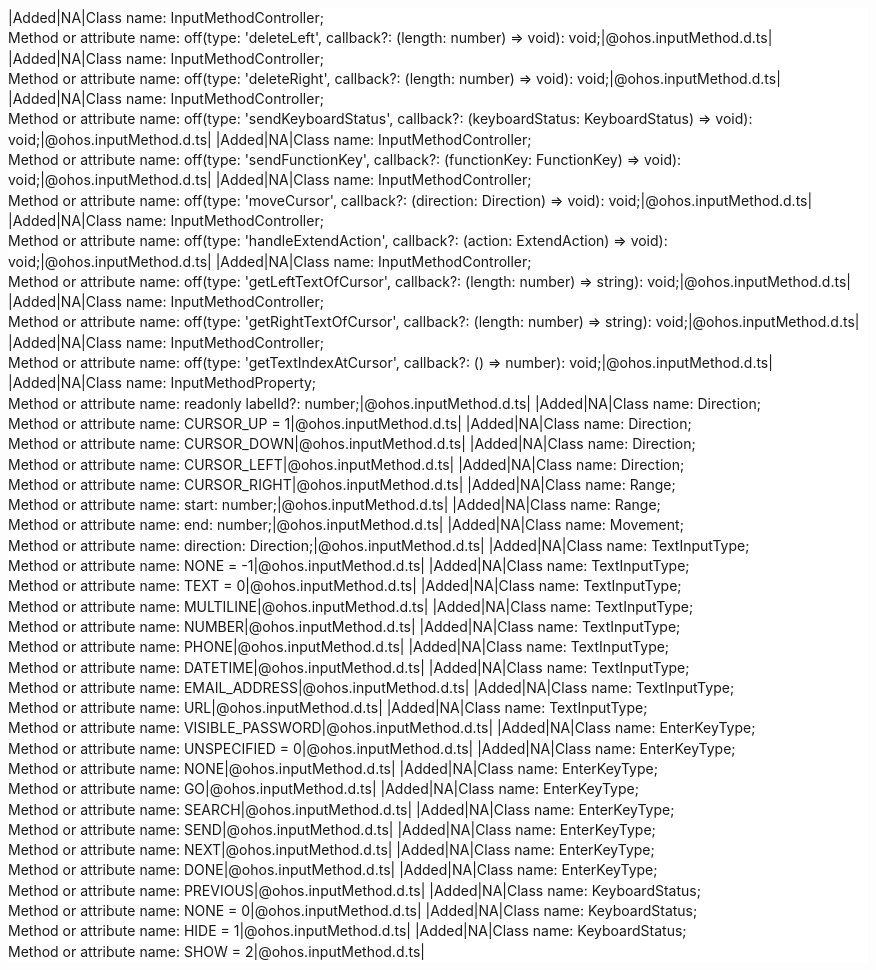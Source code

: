 |Added|NA|Class name: InputMethodController;<br>Method or attribute name: off(type: 'deleteLeft', callback?: (length: number) => void): void;|@ohos.inputMethod.d.ts|
|Added|NA|Class name: InputMethodController;<br>Method or attribute name: off(type: 'deleteRight', callback?: (length: number) => void): void;|@ohos.inputMethod.d.ts|
|Added|NA|Class name: InputMethodController;<br>Method or attribute name: off(type: 'sendKeyboardStatus', callback?: (keyboardStatus: KeyboardStatus) => void): void;|@ohos.inputMethod.d.ts|
|Added|NA|Class name: InputMethodController;<br>Method or attribute name: off(type: 'sendFunctionKey', callback?: (functionKey: FunctionKey) => void): void;|@ohos.inputMethod.d.ts|
|Added|NA|Class name: InputMethodController;<br>Method or attribute name: off(type: 'moveCursor', callback?: (direction: Direction) => void): void;|@ohos.inputMethod.d.ts|
|Added|NA|Class name: InputMethodController;<br>Method or attribute name: off(type: 'handleExtendAction', callback?: (action: ExtendAction) => void): void;|@ohos.inputMethod.d.ts|
|Added|NA|Class name: InputMethodController;<br>Method or attribute name: off(type: 'getLeftTextOfCursor', callback?: (length: number) => string): void;|@ohos.inputMethod.d.ts|
|Added|NA|Class name: InputMethodController;<br>Method or attribute name: off(type: 'getRightTextOfCursor', callback?: (length: number) => string): void;|@ohos.inputMethod.d.ts|
|Added|NA|Class name: InputMethodController;<br>Method or attribute name: off(type: 'getTextIndexAtCursor', callback?: () => number): void;|@ohos.inputMethod.d.ts|
|Added|NA|Class name: InputMethodProperty;<br>Method or attribute name: readonly labelId?: number;|@ohos.inputMethod.d.ts|
|Added|NA|Class name: Direction;<br>Method or attribute name: CURSOR_UP = 1|@ohos.inputMethod.d.ts|
|Added|NA|Class name: Direction;<br>Method or attribute name: CURSOR_DOWN|@ohos.inputMethod.d.ts|
|Added|NA|Class name: Direction;<br>Method or attribute name: CURSOR_LEFT|@ohos.inputMethod.d.ts|
|Added|NA|Class name: Direction;<br>Method or attribute name: CURSOR_RIGHT|@ohos.inputMethod.d.ts|
|Added|NA|Class name: Range;<br>Method or attribute name: start: number;|@ohos.inputMethod.d.ts|
|Added|NA|Class name: Range;<br>Method or attribute name: end: number;|@ohos.inputMethod.d.ts|
|Added|NA|Class name: Movement;<br>Method or attribute name: direction: Direction;|@ohos.inputMethod.d.ts|
|Added|NA|Class name: TextInputType;<br>Method or attribute name: NONE = -1|@ohos.inputMethod.d.ts|
|Added|NA|Class name: TextInputType;<br>Method or attribute name: TEXT = 0|@ohos.inputMethod.d.ts|
|Added|NA|Class name: TextInputType;<br>Method or attribute name: MULTILINE|@ohos.inputMethod.d.ts|
|Added|NA|Class name: TextInputType;<br>Method or attribute name: NUMBER|@ohos.inputMethod.d.ts|
|Added|NA|Class name: TextInputType;<br>Method or attribute name: PHONE|@ohos.inputMethod.d.ts|
|Added|NA|Class name: TextInputType;<br>Method or attribute name: DATETIME|@ohos.inputMethod.d.ts|
|Added|NA|Class name: TextInputType;<br>Method or attribute name: EMAIL_ADDRESS|@ohos.inputMethod.d.ts|
|Added|NA|Class name: TextInputType;<br>Method or attribute name: URL|@ohos.inputMethod.d.ts|
|Added|NA|Class name: TextInputType;<br>Method or attribute name: VISIBLE_PASSWORD|@ohos.inputMethod.d.ts|
|Added|NA|Class name: EnterKeyType;<br>Method or attribute name: UNSPECIFIED = 0|@ohos.inputMethod.d.ts|
|Added|NA|Class name: EnterKeyType;<br>Method or attribute name: NONE|@ohos.inputMethod.d.ts|
|Added|NA|Class name: EnterKeyType;<br>Method or attribute name: GO|@ohos.inputMethod.d.ts|
|Added|NA|Class name: EnterKeyType;<br>Method or attribute name: SEARCH|@ohos.inputMethod.d.ts|
|Added|NA|Class name: EnterKeyType;<br>Method or attribute name: SEND|@ohos.inputMethod.d.ts|
|Added|NA|Class name: EnterKeyType;<br>Method or attribute name: NEXT|@ohos.inputMethod.d.ts|
|Added|NA|Class name: EnterKeyType;<br>Method or attribute name: DONE|@ohos.inputMethod.d.ts|
|Added|NA|Class name: EnterKeyType;<br>Method or attribute name: PREVIOUS|@ohos.inputMethod.d.ts|
|Added|NA|Class name: KeyboardStatus;<br>Method or attribute name: NONE = 0|@ohos.inputMethod.d.ts|
|Added|NA|Class name: KeyboardStatus;<br>Method or attribute name: HIDE = 1|@ohos.inputMethod.d.ts|
|Added|NA|Class name: KeyboardStatus;<br>Method or attribute name: SHOW = 2|@ohos.inputMethod.d.ts|